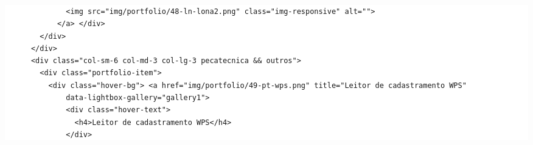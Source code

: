                  <img src="img/portfolio/48-ln-lona2.png" class="img-responsive" alt="">
                </a> </div>
            </div>
          </div>
          <div class="col-sm-6 col-md-3 col-lg-3 pecatecnica && outros">
            <div class="portfolio-item">
              <div class="hover-bg"> <a href="img/portfolio/49-pt-wps.png" title="Leitor de cadastramento WPS"
                  data-lightbox-gallery="gallery1">
                  <div class="hover-text">
                    <h4>Leitor de cadastramento WPS</h4>
                  </div>
